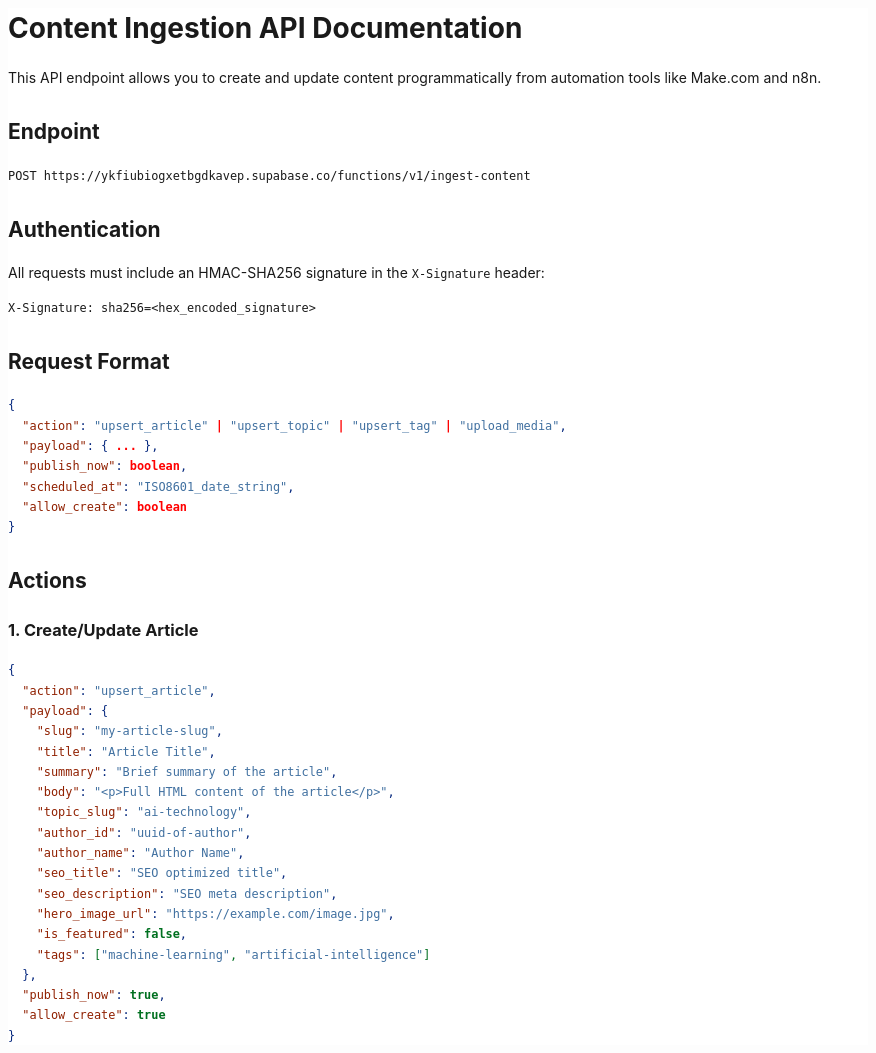# Content Ingestion API Documentation

This API endpoint allows you to create and update content programmatically from automation tools like Make.com and n8n.

## Endpoint
```
POST https://ykfiubiogxetbgdkavep.supabase.co/functions/v1/ingest-content
```

## Authentication
All requests must include an HMAC-SHA256 signature in the `X-Signature` header:
```
X-Signature: sha256=<hex_encoded_signature>
```

## Request Format
```json
{
  "action": "upsert_article" | "upsert_topic" | "upsert_tag" | "upload_media",
  "payload": { ... },
  "publish_now": boolean,
  "scheduled_at": "ISO8601_date_string",
  "allow_create": boolean
}
```

## Actions

### 1. Create/Update Article
```json
{
  "action": "upsert_article",
  "payload": {
    "slug": "my-article-slug",
    "title": "Article Title",
    "summary": "Brief summary of the article",
    "body": "<p>Full HTML content of the article</p>",
    "topic_slug": "ai-technology",
    "author_id": "uuid-of-author",
    "author_name": "Author Name",
    "seo_title": "SEO optimized title",
    "seo_description": "SEO meta description",
    "hero_image_url": "https://example.com/image.jpg",
    "is_featured": false,
    "tags": ["machine-learning", "artificial-intelligence"]
  },
  "publish_now": true,
  "allow_create": true
}
```
